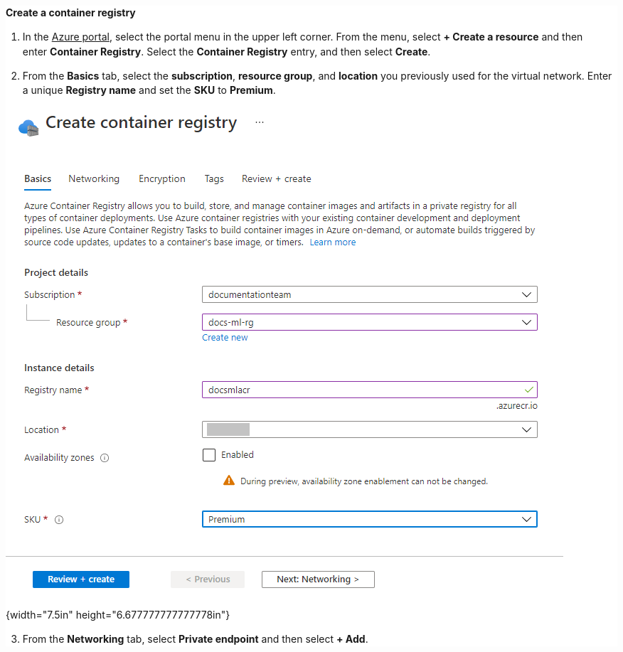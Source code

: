**Create a container registry**

1.  In the [Azure portal](https://portal.azure.us/), select the portal
    menu in the upper left corner. From the menu, select **+ Create a
    resource** and then enter **Container Registry**. Select
    the **Container Registry** entry, and then select **Create**.

2.  From the **Basics** tab, select the **subscription**, **resource
    group**, and **location** you previously used for the virtual
    network. Enter a unique **Registry name** and set
    the **SKU** to **Premium**.

![Create a container registry](./media/image26.png){width="7.5in"
height="6.677777777777778in"}

3.  From the **Networking** tab, select **Private endpoint** and then
    select **+ Add**.

